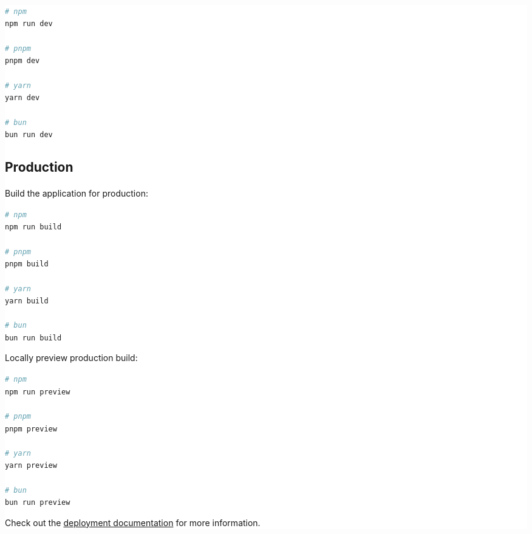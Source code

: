 ```bash
# npm
npm run dev

# pnpm
pnpm dev

# yarn
yarn dev

# bun
bun run dev
```

## Production

Build the application for production:

```bash
# npm
npm run build

# pnpm
pnpm build

# yarn
yarn build

# bun
bun run build
```

Locally preview production build:

```bash
# npm
npm run preview

# pnpm
pnpm preview

# yarn
yarn preview

# bun
bun run preview
```

Check out the [deployment documentation](https://nuxt.com/docs/getting-started/deployment) for more information.
